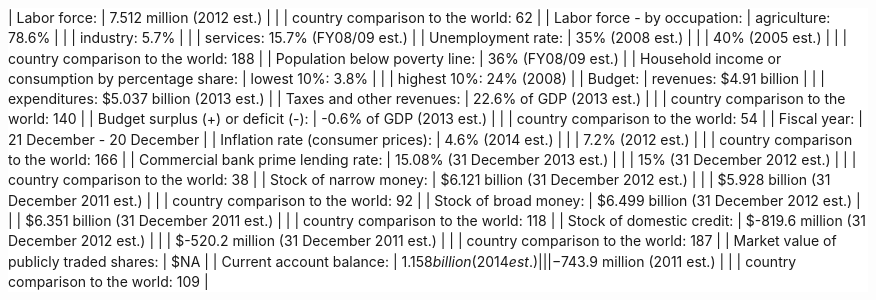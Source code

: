 | Labor force: | 7.512 million (2012 est.) |
| | country comparison to the world:  62 |
| Labor force - by occupation: | agriculture: 78.6% |
| | industry: 5.7% |
| | services: 15.7% (FY08/09 est.) |
| Unemployment rate: | 35% (2008 est.) |
| | 40% (2005 est.) |
| | country comparison to the world:  188 |
| Population below poverty line: | 36% (FY08/09 est.) |
| Household income or consumption by percentage share: | lowest 10%: 3.8% |
| | highest 10%: 24% (2008) |
| Budget: | revenues: $4.91 billion |
| | expenditures: $5.037 billion (2013 est.) |
| Taxes and other revenues: | 22.6% of GDP (2013 est.) |
| | country comparison to the world:  140 |
| Budget surplus (+) or deficit (-): | -0.6% of GDP (2013 est.) |
| | country comparison to the world:  54 |
| Fiscal year: | 21 December - 20 December |
| Inflation rate (consumer prices): | 4.6% (2014 est.) |
| | 7.2% (2012 est.) |
| | country comparison to the world:  166 |
| Commercial bank prime lending rate: | 15.08% (31 December 2013 est.) |
| | 15% (31 December 2012 est.) |
| | country comparison to the world:  38 |
| Stock of narrow money: | $6.121 billion (31 December 2012 est.) |
| | $5.928 billion (31 December 2011 est.) |
| | country comparison to the world:  92 |
| Stock of broad money: | $6.499 billion (31 December 2012 est.) |
| | $6.351 billion (31 December 2011 est.) |
| | country comparison to the world:  118 |
| Stock of domestic credit: | $-819.6 million (31 December 2012 est.) |
| | $-520.2 million (31 December 2011 est.) |
| | country comparison to the world:  187 |
| Market value of publicly traded shares: | $NA |
| Current account balance: | $1.158 billion (2014 est.) |
| | -$743.9 million (2011 est.) |
| | country comparison to the world:  109 |